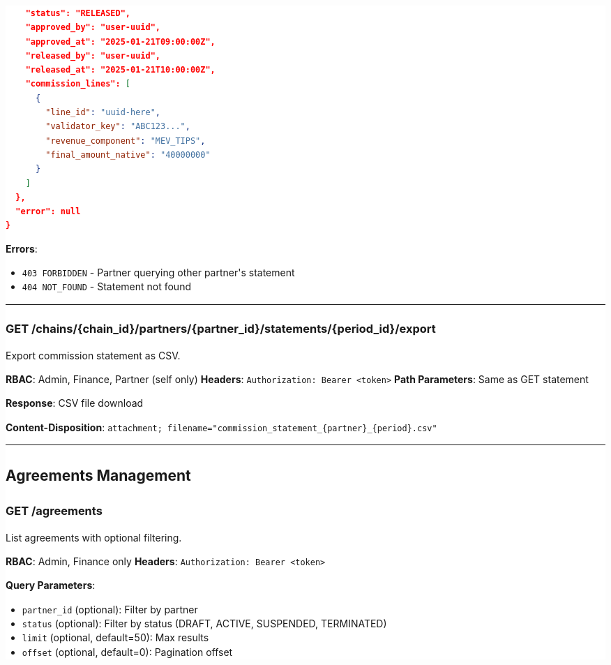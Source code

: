 ```json
    "status": "RELEASED",
    "approved_by": "user-uuid",
    "approved_at": "2025-01-21T09:00:00Z",
    "released_by": "user-uuid",
    "released_at": "2025-01-21T10:00:00Z",
    "commission_lines": [
      {
        "line_id": "uuid-here",
        "validator_key": "ABC123...",
        "revenue_component": "MEV_TIPS",
        "final_amount_native": "40000000"
      }
    ]
  },
  "error": null
}
```

**Errors**:
- `403 FORBIDDEN` - Partner querying other partner's statement
- `404 NOT_FOUND` - Statement not found

---

### GET /chains/{chain_id}/partners/{partner_id}/statements/{period_id}/export

Export commission statement as CSV.

**RBAC**: Admin, Finance, Partner (self only)
**Headers**: `Authorization: Bearer <token>`
**Path Parameters**: Same as GET statement

**Response**: CSV file download

**Content-Disposition**: `attachment; filename="commission_statement_{partner}_{period}.csv"`

---

## Agreements Management

### GET /agreements

List agreements with optional filtering.

**RBAC**: Admin, Finance only
**Headers**: `Authorization: Bearer <token>`

**Query Parameters**:
- `partner_id` (optional): Filter by partner
- `status` (optional): Filter by status (DRAFT, ACTIVE, SUSPENDED, TERMINATED)
- `limit` (optional, default=50): Max results
- `offset` (optional, default=0): Pagination offset
